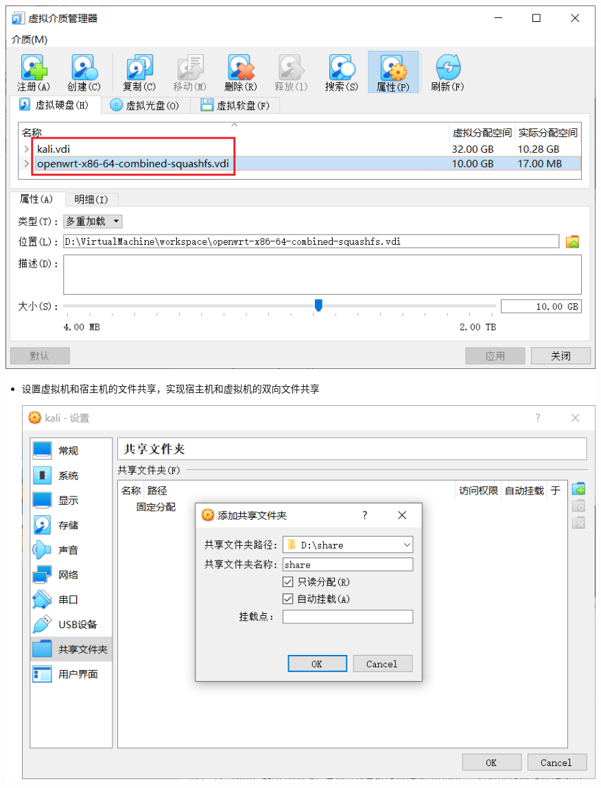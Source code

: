   ![VirtuanImages](images/VirtuanImages.PNG)

+ 设置虚拟机和宿主机的文件共享，实现宿主机和虚拟机的双向文件共享

  ![share](images/share.PNG)
